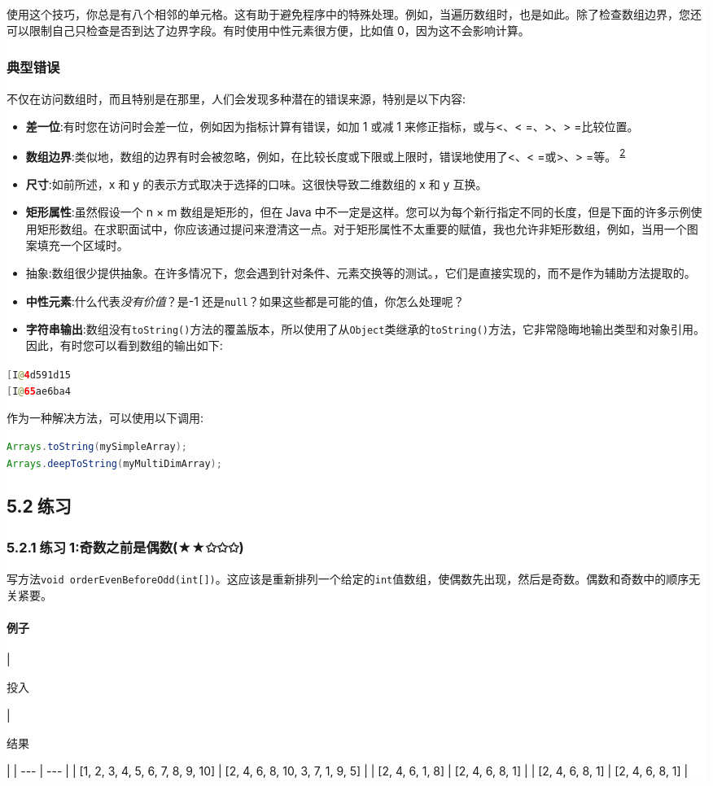 使用这个技巧，你总是有八个相邻的单元格。这有助于避免程序中的特殊处理。例如，当遍历数组时，也是如此。除了检查数组边界，您还可以限制自己只检查是否到达了边界字段。有时使用中性元素很方便，比如值 0，因为这不会影响计算。

### 典型错误

不仅在访问数组时，而且特别是在那里，人们会发现多种潜在的错误来源，特别是以下内容:

*   **差一位**:有时您在访问时会差一位，例如因为指标计算有错误，如加 1 或减 1 来修正指标，或与<、< =、>、> =比较位置。

*   **数组边界**:类似地，数组的边界有时会被忽略，例如，在比较长度或下限或上限时，错误地使用了<、< =或>、> =等。 <sup>[2](#Fn2)</sup>

*   **尺寸**:如前所述，x 和 y 的表示方式取决于选择的口味。这很快导致二维数组的 x 和 y 互换。

*   **矩形属性**:虽然假设一个 n × m 数组是矩形的，但在 Java 中不一定是这样。您可以为每个新行指定不同的长度，但是下面的许多示例使用矩形数组。在求职面试中，你应该通过提问来澄清这一点。对于矩形属性不太重要的赋值，我也允许非矩形数组，例如，当用一个图案填充一个区域时。

*   抽象:数组很少提供抽象。在许多情况下，您会遇到针对条件、元素交换等的测试。，它们是直接实现的，而不是作为辅助方法提取的。

*   **中性元素**:什么代表*没有价值*？是-1 还是`null`？如果这些都是可能的值，你怎么处理呢？

*   **字符串输出**:数组没有`toString()`方法的覆盖版本，所以使用了从`Object`类继承的`toString()`方法，它非常隐晦地输出类型和对象引用。因此，有时您可以看到数组的输出如下:

```java
[I@4d591d15
[I@65ae6ba4

```

作为一种解决方法，可以使用以下调用:

```java
Arrays.toString(mySimpleArray);
Arrays.deepToString(myMultiDimArray);

```

## 5.2 练习

### 5.2.1 练习 1:奇数之前是偶数(★★✩✩✩)

写方法`void orderEvenBeforeOdd(int[])`。这应该是重新排列一个给定的`int`值数组，使偶数先出现，然后是奇数。偶数和奇数中的顺序无关紧要。

#### 例子

<colgroup><col class="tcol1 align-left"> <col class="tcol2 align-left"></colgroup> 
| 

投入

 | 

结果

 |
| --- | --- |
| [1, 2, 3, 4, 5, 6, 7, 8, 9, 10] | [2, 4, 6, 8, 10, 3, 7, 1, 9, 5] |
| [2, 4, 6, 1, 8] | [2, 4, 6, 8, 1] |
| [2, 4, 6, 8, 1] | [2, 4, 6, 8, 1] |
